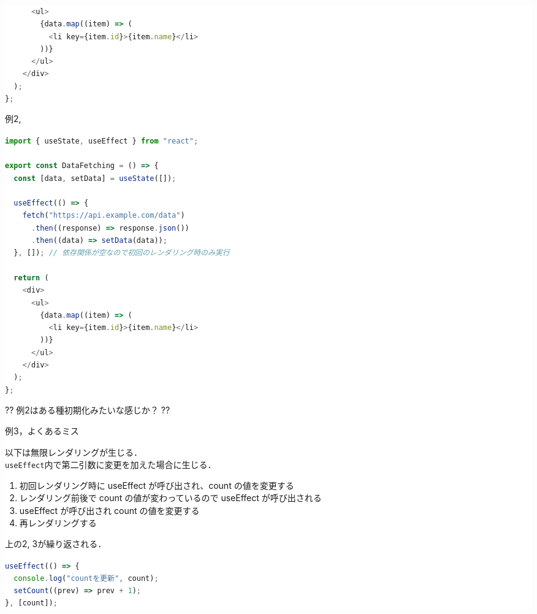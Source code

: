 ```js
      <ul>
        {data.map((item) => (
          <li key={item.id}>{item.name}</li>
        ))}
      </ul>
    </div>
  );
};
```

例2,

```js
import { useState, useEffect } from "react";

export const DataFetching = () => {
  const [data, setData] = useState([]);

  useEffect(() => {
    fetch("https://api.example.com/data")
      .then((response) => response.json())
      .then((data) => setData(data));
  }, []); // 依存関係が空なので初回のレンダリング時のみ実行

  return (
    <div>
      <ul>
        {data.map((item) => (
          <li key={item.id}>{item.name}</li>
        ))}
      </ul>
    </div>
  );
};
```

?? 例2はある種初期化みたいな感じか？ ??

例3，よくあるミス

以下は無限レンダリングが生じる．  
`useEffect`内で第二引数に変更を加えた場合に生じる．

1. 初回レンダリング時に useEffect が呼び出され、count の値を変更する
2. レンダリング前後で count の値が変わっているので useEffect が呼び出される
3. useEffect が呼び出され count の値を変更する
4. 再レンダリングする

上の2, 3が繰り返される．

```js
useEffect(() => {
  console.log("countを更新", count);
  setCount((prev) => prev + 1);
}, [count]);
```
